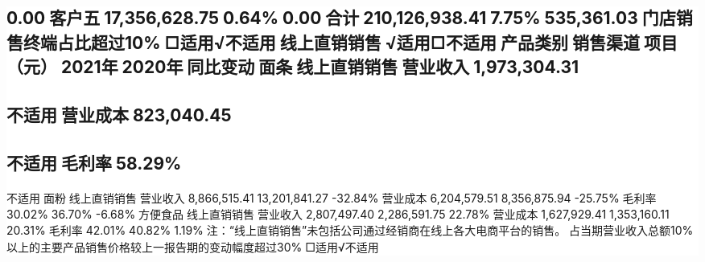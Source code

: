 0.00
客户五
17,356,628.75
0.64%
0.00
合计
210,126,938.41
7.75%
535,361.03
门店销售终端占比超过10%
□适用√不适用
线上直销销售
√适用□不适用
产品类别
销售渠道
项目（元）
2021年
2020年
同比变动
面条
线上直销销售
营业收入
1,973,304.31
-
不适用
营业成本
823,040.45
-
不适用
毛利率
58.29%
-
不适用
面粉
线上直销销售
营业收入
8,866,515.41
13,201,841.27
-32.84%
营业成本
6,204,579.51
8,356,875.94
-25.75%
毛利率
30.02%
36.70%
-6.68%
方便食品
线上直销销售
营业收入
2,807,497.40
2,286,591.75
22.78%
营业成本
1,627,929.41
1,353,160.11
20.31%
毛利率
42.01%
40.82%
1.19%
注：“线上直销销售”未包括公司通过经销商在线上各大电商平台的销售。
占当期营业收入总额10%以上的主要产品销售价格较上一报告期的变动幅度超过30%
□适用√不适用